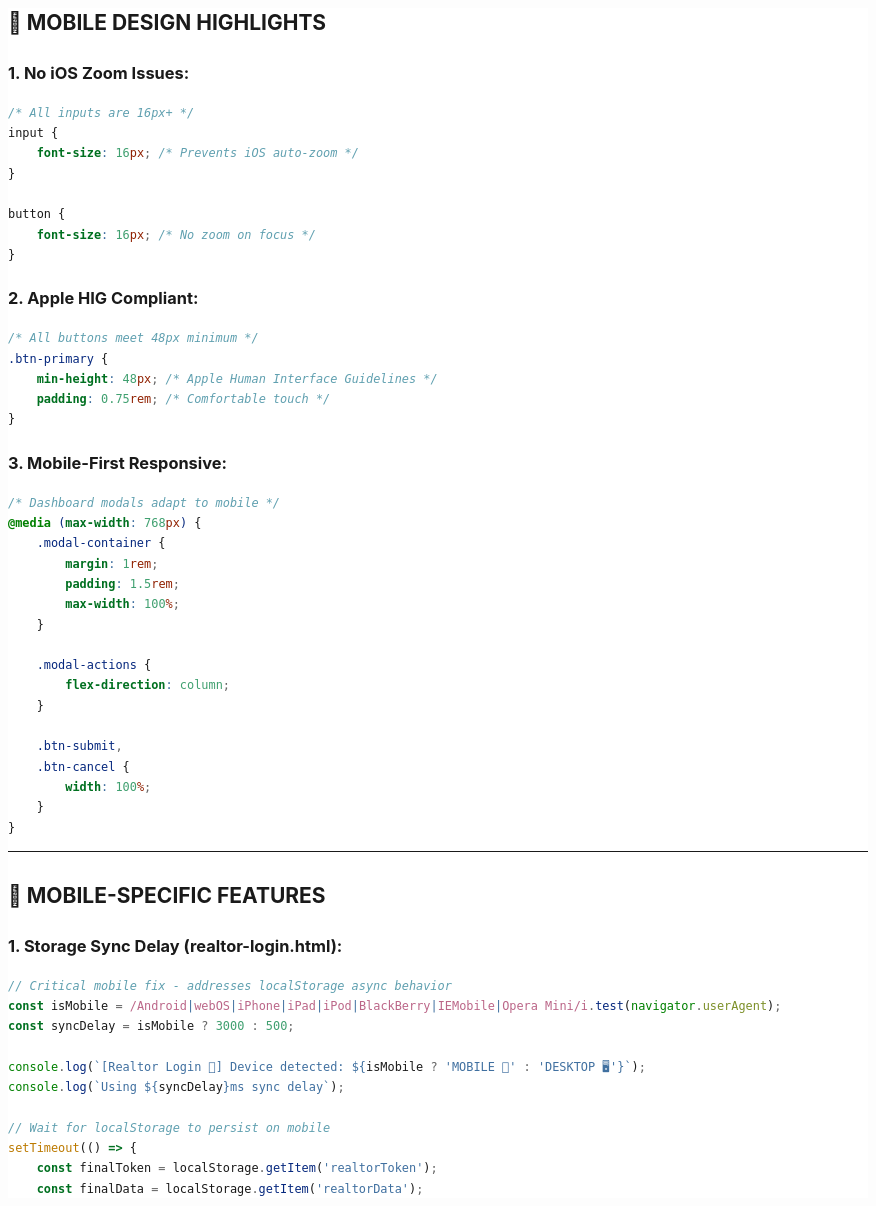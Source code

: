 
## 🎨 MOBILE DESIGN HIGHLIGHTS

### **1. No iOS Zoom Issues:**
```css
/* All inputs are 16px+ */
input {
    font-size: 16px; /* Prevents iOS auto-zoom */
}

button {
    font-size: 16px; /* No zoom on focus */
}
```

### **2. Apple HIG Compliant:**
```css
/* All buttons meet 48px minimum */
.btn-primary {
    min-height: 48px; /* Apple Human Interface Guidelines */
    padding: 0.75rem; /* Comfortable touch */
}
```

### **3. Mobile-First Responsive:**
```css
/* Dashboard modals adapt to mobile */
@media (max-width: 768px) {
    .modal-container {
        margin: 1rem;
        padding: 1.5rem;
        max-width: 100%;
    }
    
    .modal-actions {
        flex-direction: column;
    }
    
    .btn-submit,
    .btn-cancel {
        width: 100%;
    }
}
```

---

## 🔧 MOBILE-SPECIFIC FEATURES

### **1. Storage Sync Delay (realtor-login.html):**
```javascript
// Critical mobile fix - addresses localStorage async behavior
const isMobile = /Android|webOS|iPhone|iPad|iPod|BlackBerry|IEMobile|Opera Mini/i.test(navigator.userAgent);
const syncDelay = isMobile ? 3000 : 500;

console.log(`[Realtor Login 📱] Device detected: ${isMobile ? 'MOBILE 📱' : 'DESKTOP 🖥️'}`);
console.log(`Using ${syncDelay}ms sync delay`);

// Wait for localStorage to persist on mobile
setTimeout(() => {
    const finalToken = localStorage.getItem('realtorToken');
    const finalData = localStorage.getItem('realtorData');
```
